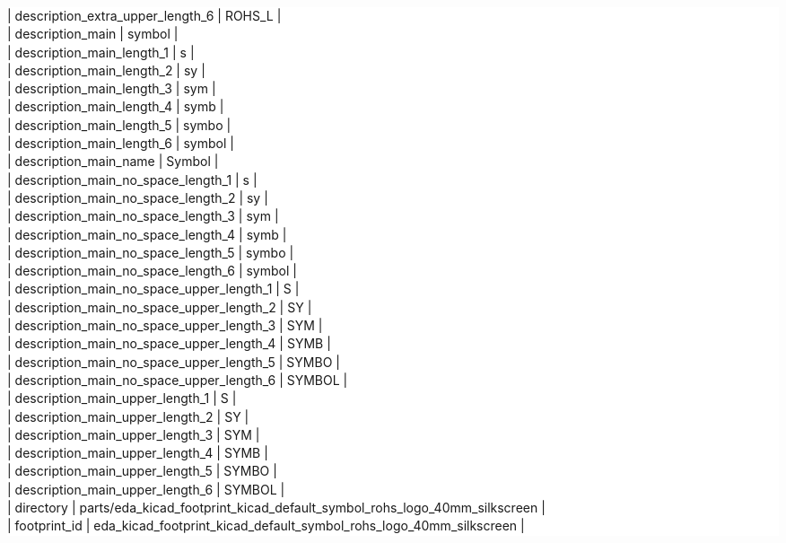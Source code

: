 | description_extra_upper_length_6 | ROHS_L |  
| description_main | symbol |  
| description_main_length_1 | s |  
| description_main_length_2 | sy |  
| description_main_length_3 | sym |  
| description_main_length_4 | symb |  
| description_main_length_5 | symbo |  
| description_main_length_6 | symbol |  
| description_main_name | Symbol |  
| description_main_no_space_length_1 | s |  
| description_main_no_space_length_2 | sy |  
| description_main_no_space_length_3 | sym |  
| description_main_no_space_length_4 | symb |  
| description_main_no_space_length_5 | symbo |  
| description_main_no_space_length_6 | symbol |  
| description_main_no_space_upper_length_1 | S |  
| description_main_no_space_upper_length_2 | SY |  
| description_main_no_space_upper_length_3 | SYM |  
| description_main_no_space_upper_length_4 | SYMB |  
| description_main_no_space_upper_length_5 | SYMBO |  
| description_main_no_space_upper_length_6 | SYMBOL |  
| description_main_upper_length_1 | S |  
| description_main_upper_length_2 | SY |  
| description_main_upper_length_3 | SYM |  
| description_main_upper_length_4 | SYMB |  
| description_main_upper_length_5 | SYMBO |  
| description_main_upper_length_6 | SYMBOL |  
| directory | parts/eda_kicad_footprint_kicad_default_symbol_rohs_logo_40mm_silkscreen |  
| footprint_id | eda_kicad_footprint_kicad_default_symbol_rohs_logo_40mm_silkscreen |  